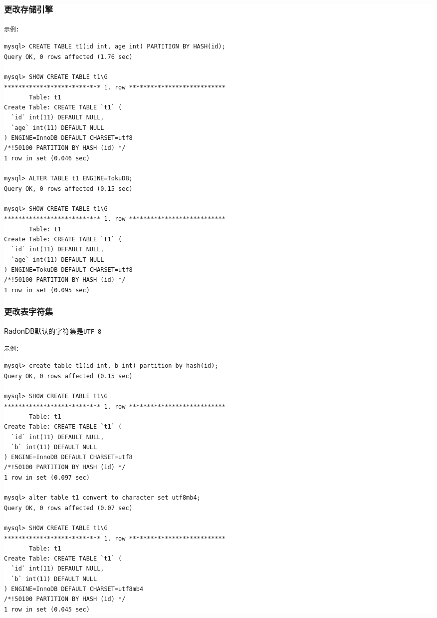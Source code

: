 ### 更改存储引擎

`示例: `

```
mysql> CREATE TABLE t1(id int, age int) PARTITION BY HASH(id);
Query OK, 0 rows affected (1.76 sec)

mysql> SHOW CREATE TABLE t1\G
*************************** 1. row ***************************
       Table: t1
Create Table: CREATE TABLE `t1` (
  `id` int(11) DEFAULT NULL,
  `age` int(11) DEFAULT NULL
) ENGINE=InnoDB DEFAULT CHARSET=utf8
/*!50100 PARTITION BY HASH (id) */
1 row in set (0.046 sec)

mysql> ALTER TABLE t1 ENGINE=TokuDB;
Query OK, 0 rows affected (0.15 sec)

mysql> SHOW CREATE TABLE t1\G
*************************** 1. row ***************************
       Table: t1
Create Table: CREATE TABLE `t1` (
  `id` int(11) DEFAULT NULL,
  `age` int(11) DEFAULT NULL
) ENGINE=TokuDB DEFAULT CHARSET=utf8
/*!50100 PARTITION BY HASH (id) */
1 row in set (0.095 sec)
```

### 更改表字符集
RadonDB默认的字符集是`UTF-8`

`示例: `

```
mysql> create table t1(id int, b int) partition by hash(id);
Query OK, 0 rows affected (0.15 sec)

mysql> SHOW CREATE TABLE t1\G
*************************** 1. row ***************************
       Table: t1
Create Table: CREATE TABLE `t1` (
  `id` int(11) DEFAULT NULL,
  `b` int(11) DEFAULT NULL
) ENGINE=InnoDB DEFAULT CHARSET=utf8
/*!50100 PARTITION BY HASH (id) */
1 row in set (0.097 sec)

mysql> alter table t1 convert to character set utf8mb4;
Query OK, 0 rows affected (0.07 sec)

mysql> SHOW CREATE TABLE t1\G
*************************** 1. row ***************************
       Table: t1
Create Table: CREATE TABLE `t1` (
  `id` int(11) DEFAULT NULL,
  `b` int(11) DEFAULT NULL
) ENGINE=InnoDB DEFAULT CHARSET=utf8mb4
/*!50100 PARTITION BY HASH (id) */
1 row in set (0.045 sec)
```
